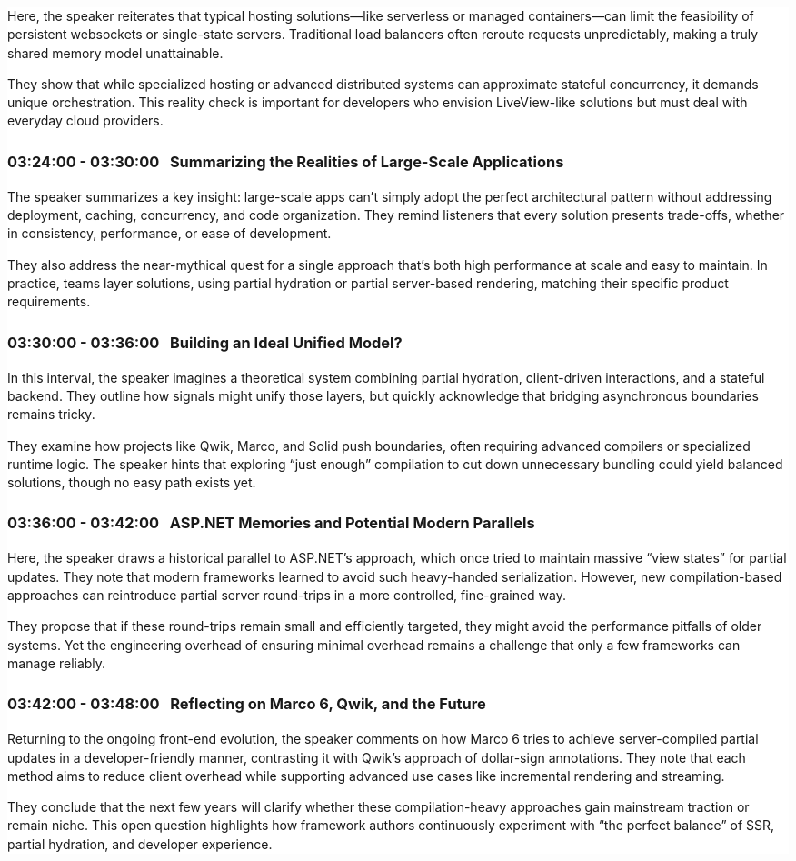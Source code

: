 Here, the speaker reiterates that typical hosting solutions—like serverless or managed containers—can limit the feasibility of persistent websockets or single-state servers. Traditional load balancers often reroute requests unpredictably, making a truly shared memory model unattainable. 

They show that while specialized hosting or advanced distributed systems can approximate stateful concurrency, it demands unique orchestration. This reality check is important for developers who envision LiveView-like solutions but must deal with everyday cloud providers.

### 03:24:00 - 03:30:00 &nbsp; Summarizing the Realities of Large-Scale Applications

The speaker summarizes a key insight: large-scale apps can’t simply adopt the perfect architectural pattern without addressing deployment, caching, concurrency, and code organization. They remind listeners that every solution presents trade-offs, whether in consistency, performance, or ease of development.

They also address the near-mythical quest for a single approach that’s both high performance at scale and easy to maintain. In practice, teams layer solutions, using partial hydration or partial server-based rendering, matching their specific product requirements.

### 03:30:00 - 03:36:00 &nbsp; Building an Ideal Unified Model?

In this interval, the speaker imagines a theoretical system combining partial hydration, client-driven interactions, and a stateful backend. They outline how signals might unify those layers, but quickly acknowledge that bridging asynchronous boundaries remains tricky. 

They examine how projects like Qwik, Marco, and Solid push boundaries, often requiring advanced compilers or specialized runtime logic. The speaker hints that exploring “just enough” compilation to cut down unnecessary bundling could yield balanced solutions, though no easy path exists yet.

### 03:36:00 - 03:42:00 &nbsp; ASP.NET Memories and Potential Modern Parallels

Here, the speaker draws a historical parallel to ASP.NET’s approach, which once tried to maintain massive “view states” for partial updates. They note that modern frameworks learned to avoid such heavy-handed serialization. However, new compilation-based approaches can reintroduce partial server round-trips in a more controlled, fine-grained way.

They propose that if these round-trips remain small and efficiently targeted, they might avoid the performance pitfalls of older systems. Yet the engineering overhead of ensuring minimal overhead remains a challenge that only a few frameworks can manage reliably.

### 03:42:00 - 03:48:00 &nbsp; Reflecting on Marco 6, Qwik, and the Future

Returning to the ongoing front-end evolution, the speaker comments on how Marco 6 tries to achieve server-compiled partial updates in a developer-friendly manner, contrasting it with Qwik’s approach of dollar-sign annotations. They note that each method aims to reduce client overhead while supporting advanced use cases like incremental rendering and streaming.

They conclude that the next few years will clarify whether these compilation-heavy approaches gain mainstream traction or remain niche. This open question highlights how framework authors continuously experiment with “the perfect balance” of SSR, partial hydration, and developer experience.
